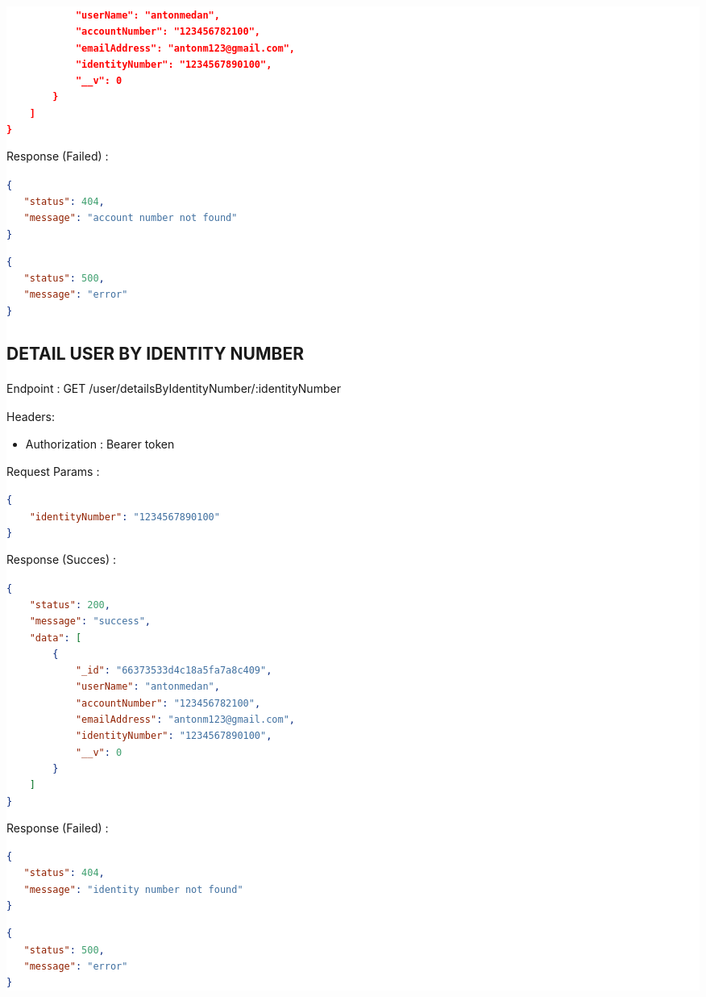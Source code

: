 ```json
            "userName": "antonmedan",
            "accountNumber": "123456782100",
            "emailAddress": "antonm123@gmail.com",
            "identityNumber": "1234567890100",
            "__v": 0
        }
    ]
}
```
Response (Failed) :
```json
{
   "status": 404,
   "message": "account number not found"
}
```
```json
{
   "status": 500,
   "message": "error"
}
```

## DETAIL USER BY IDENTITY NUMBER
Endpoint : GET  /user/detailsByIdentityNumber/:identityNumber

Headers:
- Authorization : Bearer token

Request Params :
```json
{
    "identityNumber": "1234567890100"
}
```
Response (Succes) :
```json
{
    "status": 200,
    "message": "success",
    "data": [
        {
            "_id": "66373533d4c18a5fa7a8c409",
            "userName": "antonmedan",
            "accountNumber": "123456782100",
            "emailAddress": "antonm123@gmail.com",
            "identityNumber": "1234567890100",
            "__v": 0
        }
    ]
}
```
Response (Failed) :
```json
{
   "status": 404,
   "message": "identity number not found"
}
```
```json
{
   "status": 500,
   "message": "error"
}
```
